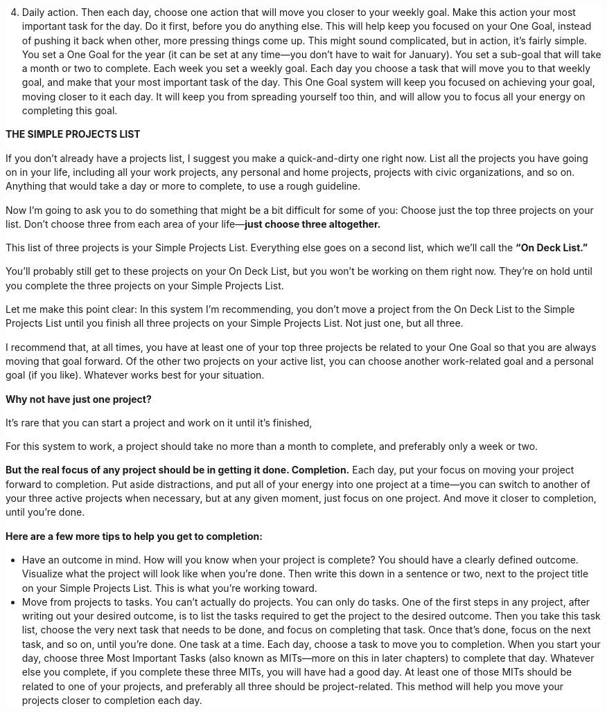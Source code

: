 4. Daily action. Then each day, choose one action that will move you closer to your weekly goal. Make this action your most important task for the day. Do it first, before you do anything else. This will help keep you focused on your One Goal, instead of pushing it back when other, more pressing things come up. This might sound complicated, but in action, it’s fairly simple. You set a One Goal for the year (it can be set at any time—you don’t have to wait for January). You set a sub-goal that will take a month or two to complete. Each week you set a weekly goal. Each day you choose a task that will move you to that weekly goal, and make that your most important task of the day. This One Goal system will keep you focused on achieving your goal, moving closer to it each day. It will keep you from spreading yourself too thin, and will allow you to focus all your energy on completing this goal.


**THE SIMPLE PROJECTS LIST**

If you don’t already have a projects list, I suggest you make a quick-and-dirty one right now. List all the projects you have going on in your life, including all your work projects, any personal and home projects, projects with civic organizations, and so on. Anything that would take a day or more to complete, to use a rough guideline.

Now I’m going to ask you to do something that might be a bit difficult for some of you: Choose just the top three projects on your list. Don’t choose three from each area of your life—**just choose three altogether.**

This list of three projects is your Simple Projects List. Everything else goes on a second list, which we’ll call the **“On Deck List.”**

You’ll probably still get to these projects on your On Deck List, but you won’t be working on them right now. They’re on hold until you complete the three projects on your Simple Projects List.

Let me make this point clear: In this system I’m recommending, you don’t move a project from the On Deck List to the Simple Projects List until you finish all three projects on your Simple Projects List. Not just one, but all three.

I recommend that, at all times, you have at least one of your top three projects be related to your One Goal so that you are always moving that goal forward. Of the other two projects on your active list, you can choose another work-related goal and a personal goal (if you like). Whatever works best for your situation.

**Why not have just one project?**

It’s rare that you can start a project and work on it until it’s finished,

For this system to work, a project should take no more than a month to complete, and preferably only a week or two.


**But the real focus of any project should be in getting it done. Completion.** Each day, put your focus on moving your project forward to completion. Put aside distractions, and put all of your energy into one project at a time—you can switch to another of your three active projects when necessary, but at any given moment, just focus on one project. And move it closer to completion, until you’re done.

**Here are a few more tips to help you get to completion:**
- Have an outcome in mind. How will you know when your project is complete? You should have a clearly defined outcome. Visualize what the project will look like when you’re done. Then write this down in a sentence or two, next to the project title on your Simple Projects List. This is what you’re working toward.
- Move from projects to tasks. You can’t actually do projects. You can only do tasks. One of the first steps in any project, after writing out your desired outcome, is to list the tasks required to get the project to the desired outcome. Then you take this task list, choose the very next task that needs to be done, and focus on completing that task. Once that’s done, focus on the next task, and so on, until you’re done. One task at a time. Each day, choose a task to move you to completion. When you start your day, choose three Most Important Tasks (also known as MITs—more on this in later chapters) to complete that day. Whatever else you complete, if you complete these three MITs, you will have had a good day. At least one of those MITs should be related to one of your projects, and preferably all three should be project-related. This method will help you move your projects closer to completion each day.